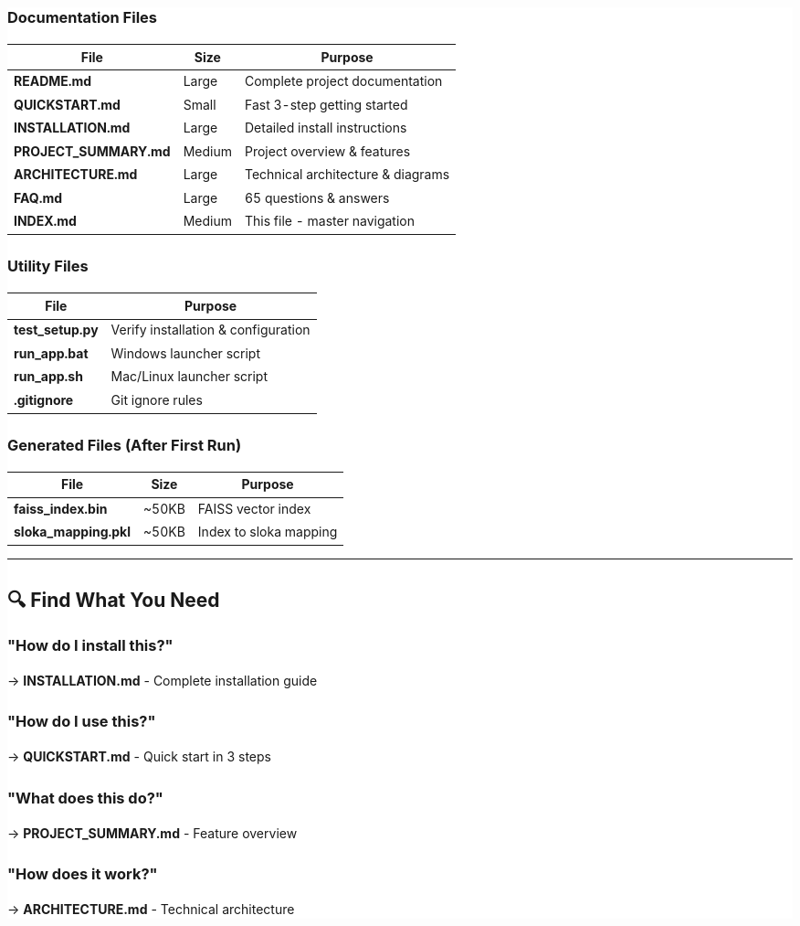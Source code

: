 ### Documentation Files

| File | Size | Purpose |
|------|------|---------|
| **README.md** | Large | Complete project documentation |
| **QUICKSTART.md** | Small | Fast 3-step getting started |
| **INSTALLATION.md** | Large | Detailed install instructions |
| **PROJECT_SUMMARY.md** | Medium | Project overview & features |
| **ARCHITECTURE.md** | Large | Technical architecture & diagrams |
| **FAQ.md** | Large | 65 questions & answers |
| **INDEX.md** | Medium | This file - master navigation |

### Utility Files

| File | Purpose |
|------|---------|
| **test_setup.py** | Verify installation & configuration |
| **run_app.bat** | Windows launcher script |
| **run_app.sh** | Mac/Linux launcher script |
| **.gitignore** | Git ignore rules |

### Generated Files (After First Run)

| File | Size | Purpose |
|------|------|---------|
| **faiss_index.bin** | ~50KB | FAISS vector index |
| **sloka_mapping.pkl** | ~50KB | Index to sloka mapping |

---

## 🔍 Find What You Need

### "How do I install this?"
→ **INSTALLATION.md** - Complete installation guide

### "How do I use this?"
→ **QUICKSTART.md** - Quick start in 3 steps

### "What does this do?"
→ **PROJECT_SUMMARY.md** - Feature overview

### "How does it work?"
→ **ARCHITECTURE.md** - Technical architecture
